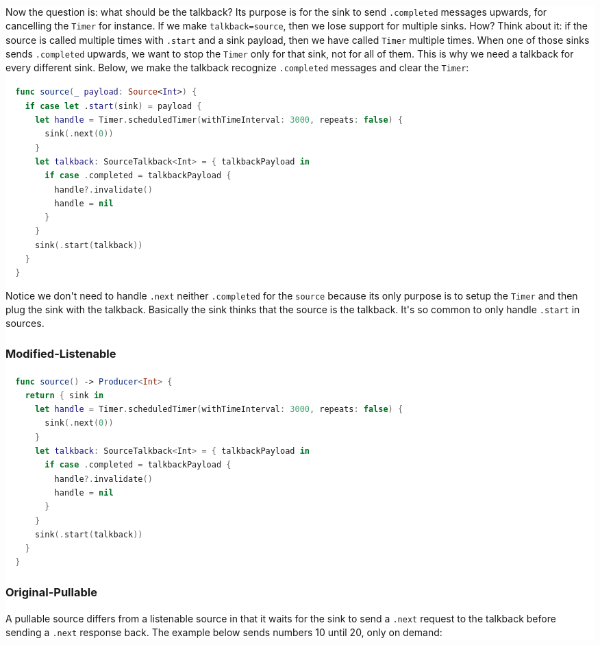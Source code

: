 Now the question is: what should be the talkback? Its purpose is for the sink to
send `.completed` messages upwards, for cancelling the `Timer` for instance. If
we make `talkback=source`, then we lose support for multiple sinks. How? Think
about it: if the source is called multiple times with `.start` and a sink payload,
then we have called `Timer` multiple times. When one of those sinks sends
`.completed` upwards, we want to stop the `Timer` only for that sink, not for all
of them. This is why we need a talkback for every different sink. Below, we make
the talkback recognize `.completed` messages and clear the `Timer`:

```swift
  func source(_ payload: Source<Int>) {
    if case let .start(sink) = payload {
      let handle = Timer.scheduledTimer(withTimeInterval: 3000, repeats: false) {
        sink(.next(0))
      }
      let talkback: SourceTalkback<Int> = { talkbackPayload in
        if case .completed = talkbackPayload {
          handle?.invalidate()
          handle = nil
        }
      }
      sink(.start(talkback))
    }
  }
```

Notice we don't need to handle `.next` neither `.completed` for the `source` because its
only purpose is to setup the `Timer` and then plug the sink with the talkback.
Basically the sink thinks that the source is the talkback. It's so common to only
handle `.start` in sources.

### Modified-Listenable

```swift
  func source() -> Producer<Int> {
    return { sink in
      let handle = Timer.scheduledTimer(withTimeInterval: 3000, repeats: false) {
        sink(.next(0))
      }
      let talkback: SourceTalkback<Int> = { talkbackPayload in
        if case .completed = talkbackPayload {
          handle?.invalidate()
          handle = nil
        }
      }
      sink(.start(talkback))
    }
  }
```

### Original-Pullable

A pullable source differs from a listenable source in that it waits for the sink
to send a `.next` request to the talkback before sending a `.next` response back.
The example below sends numbers 10 until 20, only on demand:
